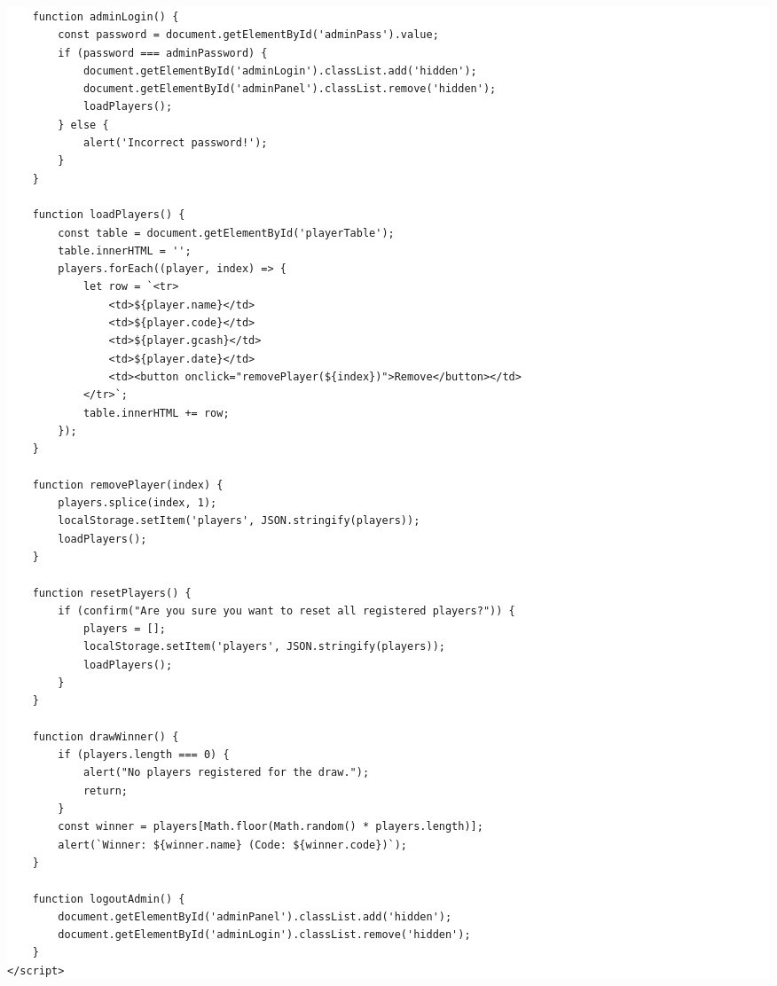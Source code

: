         function adminLogin() {
            const password = document.getElementById('adminPass').value;
            if (password === adminPassword) {
                document.getElementById('adminLogin').classList.add('hidden');
                document.getElementById('adminPanel').classList.remove('hidden');
                loadPlayers();
            } else {
                alert('Incorrect password!');
            }
        }

        function loadPlayers() {
            const table = document.getElementById('playerTable');
            table.innerHTML = '';
            players.forEach((player, index) => {
                let row = `<tr>
                    <td>${player.name}</td>
                    <td>${player.code}</td>
                    <td>${player.gcash}</td>
                    <td>${player.date}</td>
                    <td><button onclick="removePlayer(${index})">Remove</button></td>
                </tr>`;
                table.innerHTML += row;
            });
        }

        function removePlayer(index) {
            players.splice(index, 1);
            localStorage.setItem('players', JSON.stringify(players));
            loadPlayers();
        }

        function resetPlayers() {
            if (confirm("Are you sure you want to reset all registered players?")) {
                players = [];
                localStorage.setItem('players', JSON.stringify(players));
                loadPlayers();
            }
        }

        function drawWinner() {
            if (players.length === 0) {
                alert("No players registered for the draw.");
                return;
            }
            const winner = players[Math.floor(Math.random() * players.length)];
            alert(`Winner: ${winner.name} (Code: ${winner.code})`);
        }

        function logoutAdmin() {
            document.getElementById('adminPanel').classList.add('hidden');
            document.getElementById('adminLogin').classList.remove('hidden');
        }
    </script>
</body>
</html>
